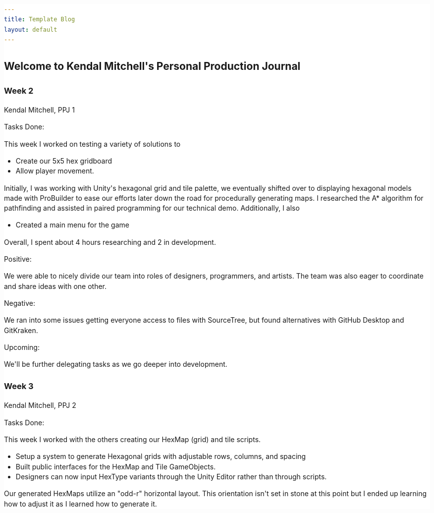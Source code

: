 ```yaml
---
title: Template Blog
layout: default
---
```


## Welcome to Kendal Mitchell's Personal Production Journal

### Week 2
Kendal Mitchell, PPJ 1

Tasks Done: 

This week I worked on testing a variety of solutions to 

* Create our 5x5 hex gridboard
* Allow player movement. 

Initially, I was working with Unity's hexagonal grid and tile palette, 
we eventually shifted over to displaying hexagonal models made with ProBuilder to ease our efforts later down the road for procedurally generating maps.
I researched the A* algorithm for pathfinding and assisted in paired programming for our technical demo. Additionally, I also

* Created a main menu for the game

Overall, I spent about 4 hours researching and 2 in development.

Positive:

We were able to nicely divide our team into roles of designers, programmers, and artists. The team was also eager to coordinate and share ideas with one other.

Negative: 

We ran into some issues getting everyone access to files with SourceTree, but found alternatives with GitHub Desktop and GitKraken.

Upcoming:

We'll be further delegating tasks as we go deeper into development.

### Week 3

Kendal Mitchell, PPJ 2

Tasks Done: 

This week I worked with the others creating our HexMap (grid) and tile scripts. 

* Setup a system to generate Hexagonal grids with adjustable rows, columns, and spacing
* Built public interfaces for the HexMap and Tile GameObjects.
* Designers can now input HexType variants through the Unity Editor rather than through scripts.

Our generated HexMaps utilize an "odd-r" horizontal layout. This orientation isn't set in stone at this point but I ended up learning how to adjust it as I learned how to generate it.
